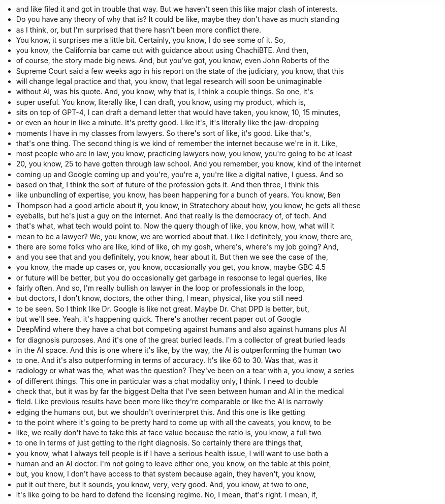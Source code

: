 *  and like filed it and got in trouble that way. But we haven't seen this like major clash of interests.
*  Do you have any theory of why that is? It could be like, maybe they don't have as much standing
*  as I think, or, but I'm surprised that there hasn't been more conflict there.
*  You know, it surprises me a little bit. Certainly, you know, I do see some of it. So,
*  you know, the California bar came out with guidance about using ChachiBTE. And then,
*  of course, the story made big news. And, but you've got, you know, even John Roberts of the
*  Supreme Court said a few weeks ago in his report on the state of the judiciary, you know, that this
*  will change legal practice and that, you know, that legal research will soon be unimaginable
*  without AI, was his quote. And, you know, why that is, I think a couple things. So one, it's
*  super useful. You know, literally like, I can draft, you know, using my product, which is,
*  sits on top of GPT-4, I can draft a demand letter that would have taken, you know, 10, 15 minutes,
*  or even an hour in like a minute. It's pretty good. Like it's, it's literally like the jaw-dropping
*  moments I have in my classes from lawyers. So there's sort of like, it's good. Like that's,
*  that's one thing. The second thing is we kind of remember the internet because we're in it. Like,
*  most people who are in law, you know, practicing lawyers now, you know, you're going to be at least
*  20, you know, 25 to have gotten through law school. And you remember, you know, kind of the internet
*  coming up and Google coming up and you're, you're a, you're like a digital native, I guess. And so
*  based on that, I think the sort of future of the profession gets it. And then three, I think this
*  like unbundling of expertise, you know, has been happening for a bunch of years. You know, Ben
*  Thompson had a good article about it, you know, in Stratechory about how, you know, he gets all these
*  eyeballs, but he's just a guy on the internet. And that really is the democracy of, of tech. And
*  that's what, what tech would point to. Now the query though of like, you know, how, what will it
*  mean to be a lawyer? We, you know, we are worried about that. Like I definitely, you know, there are,
*  there are some folks who are like, kind of like, oh my gosh, where's, where's my job going? And,
*  and you see that and you definitely, you know, hear about it. But then we see the case of the,
*  you know, the made up cases or, you know, occasionally you get, you know, maybe GBC 4.5
*  or future will be better, but you do occasionally get garbage in response to legal queries, like
*  fairly often. And so, I'm really bullish on lawyer in the loop or professionals in the loop,
*  but doctors, I don't know, doctors, the other thing, I mean, physical, like you still need
*  to be seen. So I think like Dr. Google is like not great. Maybe Dr. Chat DPD is better, but,
*  but we'll see. Yeah, it's happening quick. There's another recent paper out of Google
*  DeepMind where they have a chat bot competing against humans and also against humans plus AI
*  for diagnosis purposes. And it's one of the great buried leads. I'm a collector of great buried leads
*  in the AI space. And this is one where it's like, by the way, the AI is outperforming the human two
*  to one. And it's also outperforming in terms of accuracy. It's like 60 to 30. Was that, was it
*  radiology or what was the, what was the question? They've been on a tear with a, you know, a series
*  of different things. This one in particular was a chat modality only, I think. I need to double
*  check that, but it was by far the biggest Delta that I've seen between human and AI in the medical
*  field. Like previous results have been more like they're comparable or like the AI is narrowly
*  edging the humans out, but we shouldn't overinterpret this. And this one is like getting
*  to the point where it's going to be pretty hard to come up with all the caveats, you know, to be
*  like, we really don't have to take this at face value because the ratio is, you know, a full two
*  to one in terms of just getting to the right diagnosis. So certainly there are things that,
*  you know, what I always tell people is if I have a serious health issue, I will want to use both a
*  human and an AI doctor. I'm not going to leave either one, you know, on the table at this point,
*  but, you know, I don't have access to that system because again, they haven't, you know,
*  put it out there, but it sounds, you know, very, very good. And, you know, at two to one,
*  it's like going to be hard to defend the licensing regime. No, I mean, that's right. I mean, if,